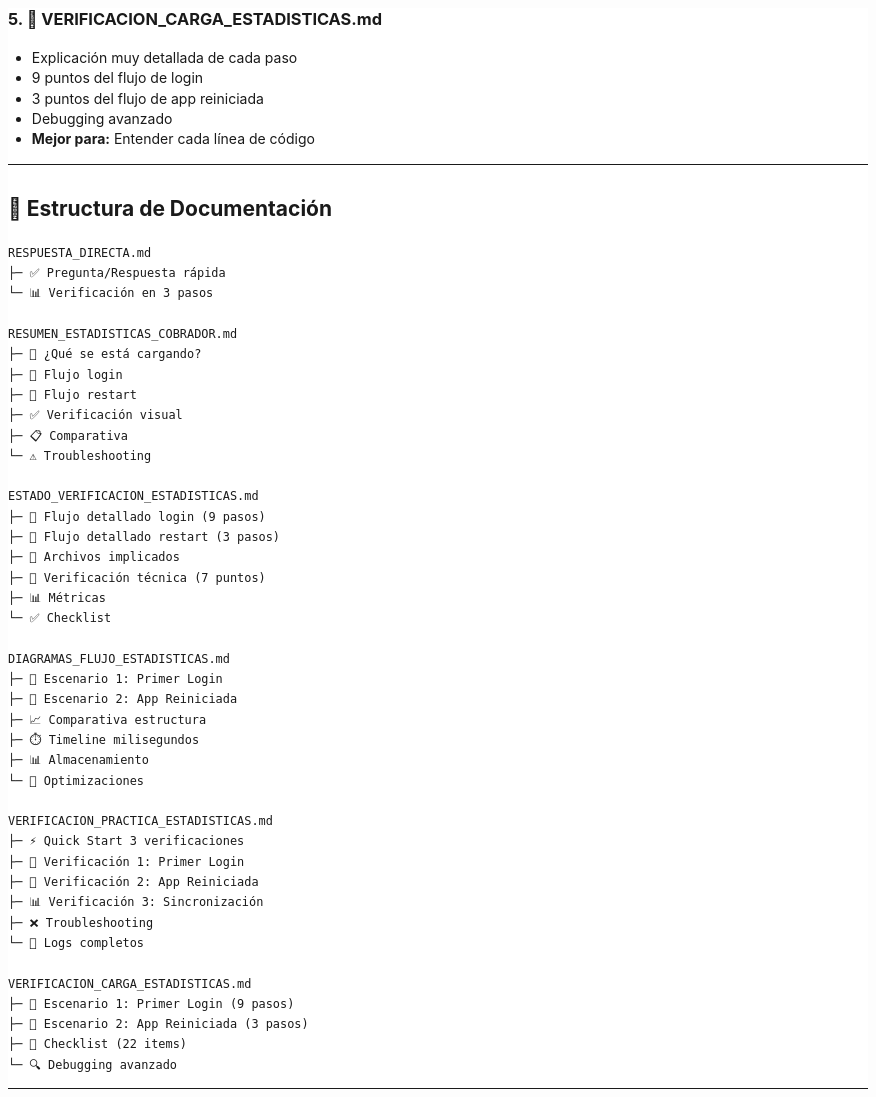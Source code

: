 ### 5. 📝 **VERIFICACION_CARGA_ESTADISTICAS.md**
- Explicación muy detallada de cada paso
- 9 puntos del flujo de login
- 3 puntos del flujo de app reiniciada
- Debugging avanzado
- **Mejor para:** Entender cada línea de código

---

## 📁 Estructura de Documentación

```
RESPUESTA_DIRECTA.md
├─ ✅ Pregunta/Respuesta rápida
└─ 📊 Verificación en 3 pasos

RESUMEN_ESTADISTICAS_COBRADOR.md
├─ 📱 ¿Qué se está cargando?
├─ 🔄 Flujo login
├─ 🔄 Flujo restart
├─ ✅ Verificación visual
├─ 📋 Comparativa
└─ ⚠️ Troubleshooting

ESTADO_VERIFICACION_ESTADISTICAS.md
├─ 🔄 Flujo detallado login (9 pasos)
├─ 🔄 Flujo detallado restart (3 pasos)
├─ 📁 Archivos implicados
├─ 🧪 Verificación técnica (7 puntos)
├─ 📊 Métricas
└─ ✅ Checklist

DIAGRAMAS_FLUJO_ESTADISTICAS.md
├─ 📱 Escenario 1: Primer Login
├─ 🔄 Escenario 2: App Reiniciada
├─ 📈 Comparativa estructura
├─ ⏱️ Timeline milisegundos
├─ 📊 Almacenamiento
└─ 🎯 Optimizaciones

VERIFICACION_PRACTICA_ESTADISTICAS.md
├─ ⚡ Quick Start 3 verificaciones
├─ 📱 Verificación 1: Primer Login
├─ 🔄 Verificación 2: App Reiniciada
├─ 📊 Verificación 3: Sincronización
├─ ❌ Troubleshooting
└─ 📝 Logs completos

VERIFICACION_CARGA_ESTADISTICAS.md
├─ 🔐 Escenario 1: Primer Login (9 pasos)
├─ 🔄 Escenario 2: App Reiniciada (3 pasos)
├─ 🧪 Checklist (22 items)
└─ 🔍 Debugging avanzado
```

---